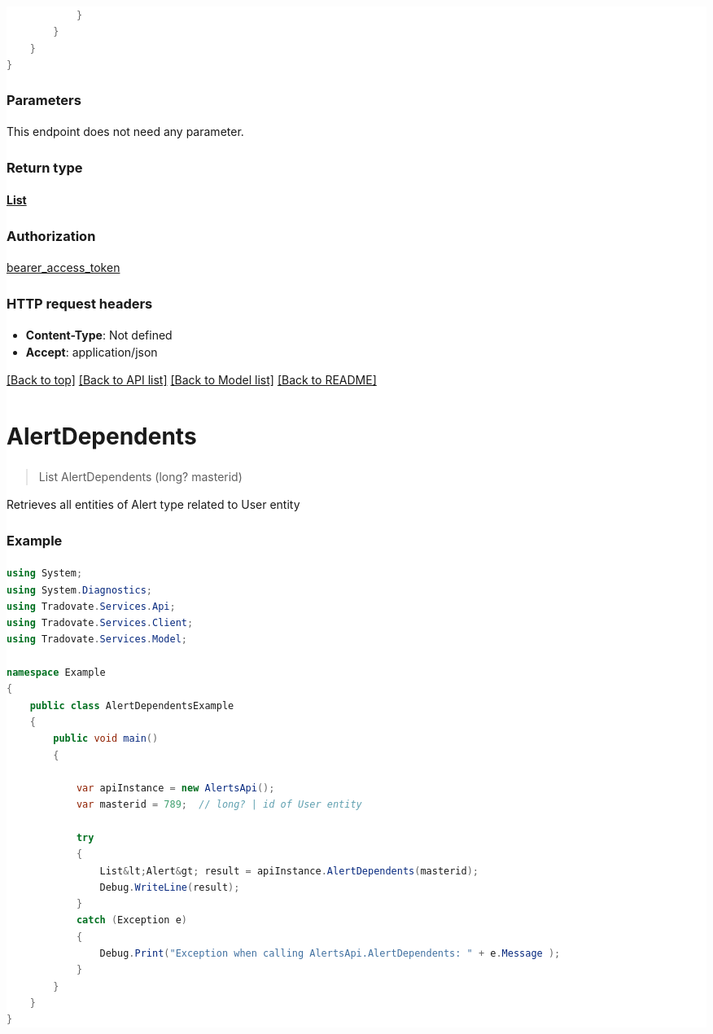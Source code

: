```csharp
            }
        }
    }
}
```

### Parameters
This endpoint does not need any parameter.

### Return type

[**List<AdminAlertSignal>**](AdminAlertSignal.md)

### Authorization

[bearer_access_token](../README.md#bearer_access_token)

### HTTP request headers

 - **Content-Type**: Not defined
 - **Accept**: application/json

[[Back to top]](#) [[Back to API list]](../README.md#documentation-for-api-endpoints) [[Back to Model list]](../README.md#documentation-for-models) [[Back to README]](../README.md)
<a name="alertdependents"></a>
# **AlertDependents**
> List<Alert> AlertDependents (long? masterid)



Retrieves all entities of Alert type related to User entity

### Example
```csharp
using System;
using System.Diagnostics;
using Tradovate.Services.Api;
using Tradovate.Services.Client;
using Tradovate.Services.Model;

namespace Example
{
    public class AlertDependentsExample
    {
        public void main()
        {

            var apiInstance = new AlertsApi();
            var masterid = 789;  // long? | id of User entity

            try
            {
                List&lt;Alert&gt; result = apiInstance.AlertDependents(masterid);
                Debug.WriteLine(result);
            }
            catch (Exception e)
            {
                Debug.Print("Exception when calling AlertsApi.AlertDependents: " + e.Message );
            }
        }
    }
}
```
